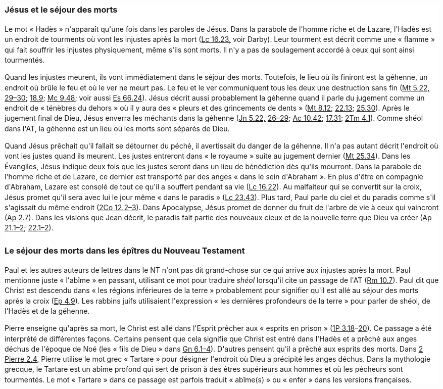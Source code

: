 ### Jésus et le séjour des morts

Le mot « Hadès » n'apparaît qu'une fois dans les paroles de Jésus. Dans la parabole de l'homme riche et de Lazare, l'Hadès est un endroit de tourments où vont les injustes après la mort ([Lc 16\.23,](https://ref.ly/Luke16:23) voir Darby). Leur tourment est décrit comme une « flamme » qui fait souffrir les injustes physiquement, même s'ils sont morts. Il n'y a pas de soulagement accordé à ceux qui sont ainsi tourmentés. 

Quand les injustes meurent, ils vont immédiatement dans le séjour des morts. Toutefois, le lieu où ils finiront est la géhenne, un endroit où brûle le feu et où le ver ne meurt pas. Le feu et le ver communiquent tous les deux une destruction sans fin ([Mt 5\.22, 29–30](https://ref.ly/Matt5:22,Matt5:29-Matt5:30); [18\.9](https://ref.ly/Matt18:9); [Mc 9\.48](https://ref.ly/Mark9:48); voir aussi [Es 66\.24](https://ref.ly/Isa66:24)). Jésus décrit aussi probablement la géhenne quand il parle du jugement comme un endroit de « ténèbres du dehors » où il y aura des « pleurs et des grincements de dents » ([Mt 8\.12](https://ref.ly/Matt8:12); [22\.13](https://ref.ly/Matt22:13); [25\.30](https://ref.ly/Matt25:30)). Après le jugement final de Dieu, Jésus enverra les méchants dans la géhenne ([Jn 5\.22,](https://ref.ly/John5:22,John5:27) [26–29](https://ref.ly/John5:26-John5:29); [Ac 10\.42](https://ref.ly/Acts10:42); [17\.31](https://ref.ly/Acts17:31); [2Tm 4\.1](https://ref.ly/2Tim4:1)). Comme shéol dans l'AT, la géhenne est un lieu où les morts sont séparés de Dieu.

Quand Jésus prêchait qu'il fallait se détourner du péché, il avertissait du danger de la géhenne. Il n'a pas autant décrit l'endroit où vont les justes quand ils meurent. Les justes entreront dans « le royaume » suite au jugement dernier ([Mt 25\.34](https://ref.ly/Matt25:34)). Dans les Évangiles, Jésus indique deux fois que les justes seront dans un lieu de bénédiction dès qu'ils mourront. Dans la parabole de l'homme riche et de Lazare, ce dernier est transporté par des anges « dans le sein d'Abraham ». En plus d'être en compagnie d'Abraham, Lazare est consolé de tout ce qu'il a souffert pendant sa vie ([Lc 16\.22](https://ref.ly/Luke16:22)). Au malfaiteur qui se convertit sur la croix, Jésus promet qu'il sera avec lui le jour même « dans le paradis » ([Lc 23\.43](https://ref.ly/Luke23:43)). Plus tard, Paul parle du ciel et du paradis comme s'il s'agissait du même endroit ([2Co 12\.2–3](https://ref.ly/2Cor12:2-2Cor12:3)). Dans Apocalypse, Jésus promet de donner du fruit de l'arbre de vie à ceux qui vaincront ([Ap 2\.7](https://ref.ly/Rev2:7)). Dans les visions que Jean décrit, le paradis fait partie des nouveaux cieux et de la nouvelle terre que Dieu va créer ([Ap 21\.1–2](https://ref.ly/Rev21:1-Rev21:2); [22\.1–2](https://ref.ly/Rev22:1-Rev22:2)).

### Le séjour des morts dans les épîtres du Nouveau Testament

Paul et les autres auteurs de lettres dans le NT n'ont pas dit grand\-chose sur ce qui arrive aux injustes après la mort. Paul mentionne juste « l'abîme » en passant, utilisant ce mot pour traduire *shéol* lorsqu'il cite un passage de l'AT ([Rm 10\.7](https://ref.ly/Rom10:7)). Paul dit que Christ est descendu dans « les régions inférieures de la terre » probablement pour signifier qu'il est allé au séjour des morts après la croix ([Ep 4\.9](https://ref.ly/Eph4:9)). Les rabbins juifs utilisaient l'expression « les dernières profondeurs de la terre » pour parler de shéol, de l'Hadès et de la géhenne. 

Pierre enseigne qu'après sa mort, le Christ est allé dans l'Esprit prêcher aux « esprits en prison » ([1P 3\.18](https://ref.ly/1Pet3:18-1Pet3:20)–[20](https://ref.ly/1Pet3:18-1Pet3:20)). Ce passage a été interprété de différentes façons. Certains pensent que cela signifie que Christ est entré dans l'Hadès et a prêché aux anges déchus de l'époque de Noé (les « fils de Dieu » dans [Gn 6\.1–4](https://ref.ly/Gen6:1-Gen6:4)). D'autres pensent qu'il a prêché aux esprits des morts. Dans [2 Pierre 2\.4,](https://ref.ly/2Pet2:4) Pierre utilise le mot grec « Tartare » pour désigner l'endroit où Dieu a précipité les anges déchus. Dans la mythologie grecque, le Tartare est un abîme profond qui sert de prison à des êtres supérieurs aux hommes et où les pécheurs sont tourmentés. Le mot « Tartare » dans ce passage est parfois traduit « abîme(s) » ou « enfer » dans les versions françaises.
